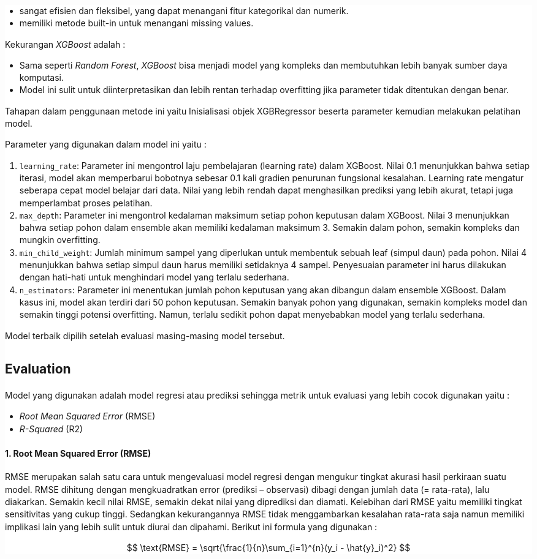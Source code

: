 - sangat efisien dan fleksibel, yang dapat menangani fitur kategorikal dan numerik.
- memiliki metode built-in untuk menangani missing values.

Kekurangan _XGBoost_ adalah :

- Sama seperti _Random Forest_, _XGBoost_ bisa menjadi model yang kompleks dan membutuhkan lebih banyak sumber daya komputasi.
- Model ini sulit untuk diinterpretasikan dan lebih rentan terhadap overfitting jika parameter tidak ditentukan dengan benar.

Tahapan dalam penggunaan metode ini yaitu Inisialisasi objek XGBRegressor beserta parameter kemudian melakukan pelatihan model.

Parameter yang digunakan dalam model ini yaitu :

1. `learning_rate`: Parameter ini mengontrol laju pembelajaran (learning rate) dalam XGBoost. Nilai 0.1 menunjukkan bahwa setiap iterasi, model akan memperbarui bobotnya sebesar 0.1 kali gradien penurunan fungsional kesalahan. Learning rate mengatur seberapa cepat model belajar dari data. Nilai yang lebih rendah dapat menghasilkan prediksi yang lebih akurat, tetapi juga memperlambat proses pelatihan.
2. `max_depth`: Parameter ini mengontrol kedalaman maksimum setiap pohon keputusan dalam XGBoost. Nilai 3 menunjukkan bahwa setiap pohon dalam ensemble akan memiliki kedalaman maksimum 3. Semakin dalam pohon, semakin kompleks dan mungkin overfitting.
3. `min_child_weight`: Jumlah minimum sampel yang diperlukan untuk membentuk sebuah leaf (simpul daun) pada pohon. Nilai 4 menunjukkan bahwa setiap simpul daun harus memiliki setidaknya 4 sampel. Penyesuaian parameter ini harus dilakukan dengan hati-hati untuk menghindari model yang terlalu sederhana.
4. `n_estimators`: Parameter ini menentukan jumlah pohon keputusan yang akan dibangun dalam ensemble XGBoost. Dalam kasus ini, model akan terdiri dari 50 pohon keputusan. Semakin banyak pohon yang digunakan, semakin kompleks model dan semakin tinggi potensi overfitting. Namun, terlalu sedikit pohon dapat menyebabkan model yang terlalu sederhana.

Model terbaik dipilih setelah evaluasi masing-masing model tersebut.

## Evaluation

Model yang digunakan adalah model regresi atau prediksi sehingga metrik untuk evaluasi yang lebih cocok digunakan yaitu :

- _Root Mean Squared Error_ (RMSE)
- _R-Squared_ (R2)

#### 1. Root Mean Squared Error (RMSE)

RMSE merupakan salah satu cara untuk mengevaluasi model regresi dengan mengukur tingkat akurasi hasil perkiraan suatu model. RMSE dihitung dengan mengkuadratkan error (prediksi – observasi) dibagi dengan jumlah data (= rata-rata), lalu diakarkan. Semakin kecil nilai RMSE, semakin dekat nilai yang diprediksi dan diamati. Kelebihan dari RMSE yaitu memiliki tingkat sensitivitas yang cukup tinggi. Sedangkan kekurangannya RMSE tidak menggambarkan kesalahan rata-rata saja namun memiliki implikasi lain yang lebih sulit untuk diurai dan dipahami. Berikut ini formula yang digunakan :

$$
\text{RMSE} = \sqrt{\frac{1}{n}\sum_{i=1}^{n}(y_i - \hat{y}_i)^2}
$$
